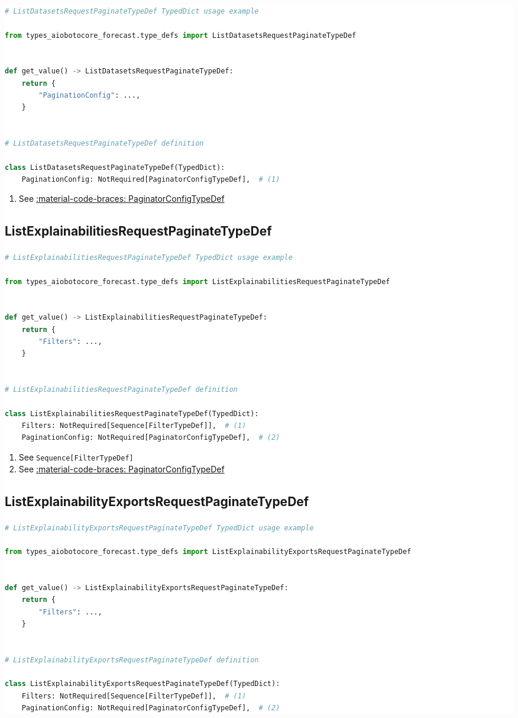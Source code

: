 ```python
# ListDatasetsRequestPaginateTypeDef TypedDict usage example

from types_aiobotocore_forecast.type_defs import ListDatasetsRequestPaginateTypeDef


def get_value() -> ListDatasetsRequestPaginateTypeDef:
    return {
        "PaginationConfig": ...,
    }


# ListDatasetsRequestPaginateTypeDef definition

class ListDatasetsRequestPaginateTypeDef(TypedDict):
    PaginationConfig: NotRequired[PaginatorConfigTypeDef],  # (1)
```

1. See [:material-code-braces: PaginatorConfigTypeDef](./type_defs.md#paginatorconfigtypedef)

## ListExplainabilitiesRequestPaginateTypeDef

```python
# ListExplainabilitiesRequestPaginateTypeDef TypedDict usage example

from types_aiobotocore_forecast.type_defs import ListExplainabilitiesRequestPaginateTypeDef


def get_value() -> ListExplainabilitiesRequestPaginateTypeDef:
    return {
        "Filters": ...,
    }


# ListExplainabilitiesRequestPaginateTypeDef definition

class ListExplainabilitiesRequestPaginateTypeDef(TypedDict):
    Filters: NotRequired[Sequence[FilterTypeDef]],  # (1)
    PaginationConfig: NotRequired[PaginatorConfigTypeDef],  # (2)
```

1. See `Sequence[FilterTypeDef]`
2. See [:material-code-braces: PaginatorConfigTypeDef](./type_defs.md#paginatorconfigtypedef)

## ListExplainabilityExportsRequestPaginateTypeDef

```python
# ListExplainabilityExportsRequestPaginateTypeDef TypedDict usage example

from types_aiobotocore_forecast.type_defs import ListExplainabilityExportsRequestPaginateTypeDef


def get_value() -> ListExplainabilityExportsRequestPaginateTypeDef:
    return {
        "Filters": ...,
    }


# ListExplainabilityExportsRequestPaginateTypeDef definition

class ListExplainabilityExportsRequestPaginateTypeDef(TypedDict):
    Filters: NotRequired[Sequence[FilterTypeDef]],  # (1)
    PaginationConfig: NotRequired[PaginatorConfigTypeDef],  # (2)
```
